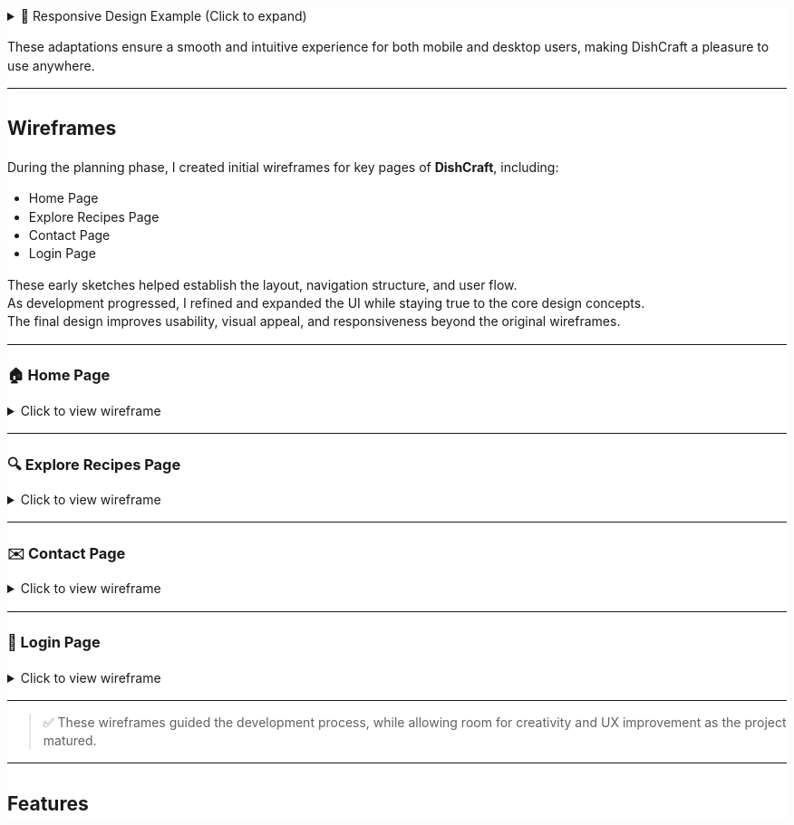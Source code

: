 <details><summary>📸 Responsive Design Example (Click to expand)</summary></details>

These adaptations ensure a smooth and intuitive experience for both mobile and desktop users, making DishCraft a pleasure to use anywhere.

---

##  Wireframes

During the planning phase, I created initial wireframes for key pages of **DishCraft**, including:

- Home Page  
- Explore Recipes Page  
- Contact Page  
- Login Page  

These early sketches helped establish the layout, navigation structure, and user flow.  
As development progressed, I refined and expanded the UI while staying true to the core design concepts.  
The final design improves usability, visual appeal, and responsiveness beyond the original wireframes.

---

### 🏠 Home Page

<details><summary>Click to view wireframe</summary></details>

---

### 🔍 Explore Recipes Page

<details><summary>Click to view wireframe</summary></details>

---

### ✉️ Contact Page

<details><summary>Click to view wireframe</summary></details>

---

### 🔐 Login Page

<details><summary>Click to view wireframe</summary></details>

---

> ✅ These wireframes guided the development process, while allowing room for creativity and UX improvement as the project matured.



---

## Features
